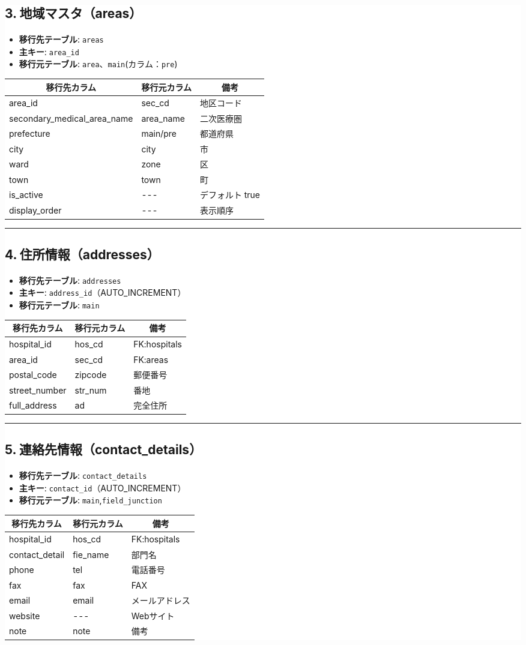 
## 3. 地域マスタ（areas）

- **移行先テーブル**: `areas`
- **主キー**: `area_id`
- **移行元テーブル**: `area`、`main`(カラム：`pre`)

| 移行先カラム   | 移行元カラム | 備考 |
|----------------|-------------|------|
| area_id     | sec_cd      | 地区コード |
| secondary_medical_area_name | area_name | 二次医療圏 |
| prefecture     | main/pre    | 都道府県 |
| city           | city        | 市 |
| ward           | zone        | 区 |
| town           | town        | 町 |
| is_active      | ---         | デフォルト true |
| display_order  | ---         | 表示順序 |

---

## 4. 住所情報（addresses）

- **移行先テーブル**: `addresses`
- **主キー**: `address_id`（AUTO_INCREMENT）
- **移行元テーブル**: `main`

| 移行先カラム | 移行元カラム | 備考 |
|--------------|-------------|------|
| hospital_id  | hos_cd     | FK:hospitals |
| area_id   | sec_cd     | FK:areas |
| postal_code  | zipcode   | 郵便番号 |
| street_number| str_num    | 番地 |
| full_address | ad         | 完全住所 |

---

## 5. 連絡先情報（contact_details）

- **移行先テーブル**: `contact_details`
- **主キー**: `contact_id`（AUTO_INCREMENT）
- **移行元テーブル**: `main`,`field_junction`

| 移行先カラム | 移行元カラム | 備考 |
|--------------|-------------|------|
| hospital_id  | hos_cd      | FK:hospitals |
| contact_detail | fie_name  | 部門名 |
| phone        | tel         | 電話番号 |
| fax          | fax         | FAX |
| email        | email       | メールアドレス |
| website      | ---         | Webサイト |
| note         | note        | 備考 |